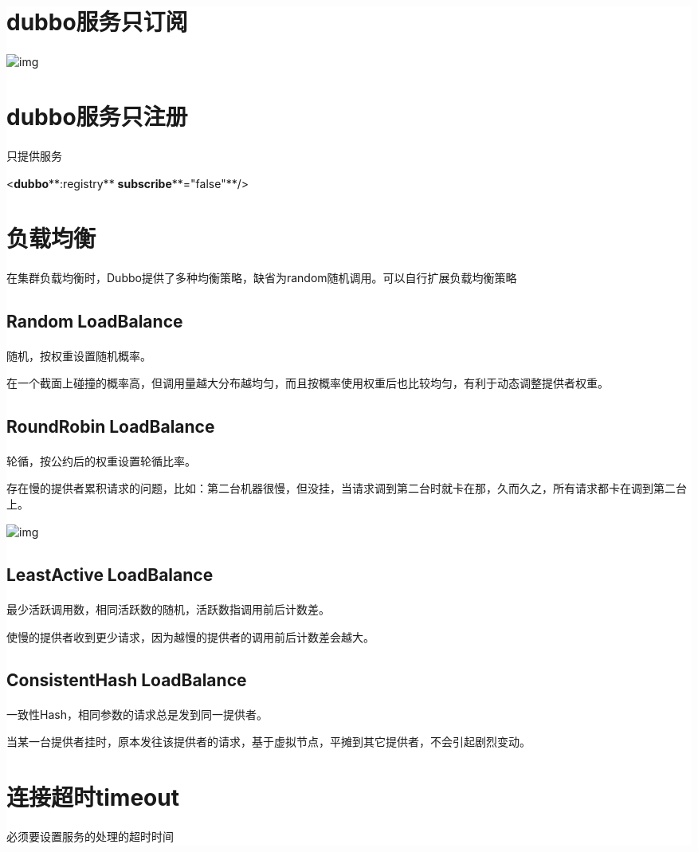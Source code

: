  

# **dubbo服务只订阅**

![img](file:///C:\Users\Wei\AppData\Local\Temp\ksohtml5668\wps9.jpg) 

 

# **dubbo服务只注册**

只提供服务

<**dubbo****:registry** **subscribe****="false"**/>

 

# **负载均衡**

在集群负载均衡时，Dubbo提供了多种均衡策略，缺省为random随机调用。可以自行扩展负载均衡策略

## **Random LoadBalance**

随机，按权重设置随机概率。

在一个截面上碰撞的概率高，但调用量越大分布越均匀，而且按概率使用权重后也比较均匀，有利于动态调整提供者权重。

## **RoundRobin LoadBalance**

轮循，按公约后的权重设置轮循比率。

存在慢的提供者累积请求的问题，比如：第二台机器很慢，但没挂，当请求调到第二台时就卡在那，久而久之，所有请求都卡在调到第二台上。

![img](file:///C:\Users\Wei\AppData\Local\Temp\ksohtml5668\wps10.jpg) 

## **LeastActive LoadBalance**

最少活跃调用数，相同活跃数的随机，活跃数指调用前后计数差。

使慢的提供者收到更少请求，因为越慢的提供者的调用前后计数差会越大。

## **ConsistentHash LoadBalance**

一致性Hash，相同参数的请求总是发到同一提供者。

当某一台提供者挂时，原本发往该提供者的请求，基于虚拟节点，平摊到其它提供者，不会引起剧烈变动。

 

# **连接超时timeout**

必须要设置服务的处理的超时时间

 